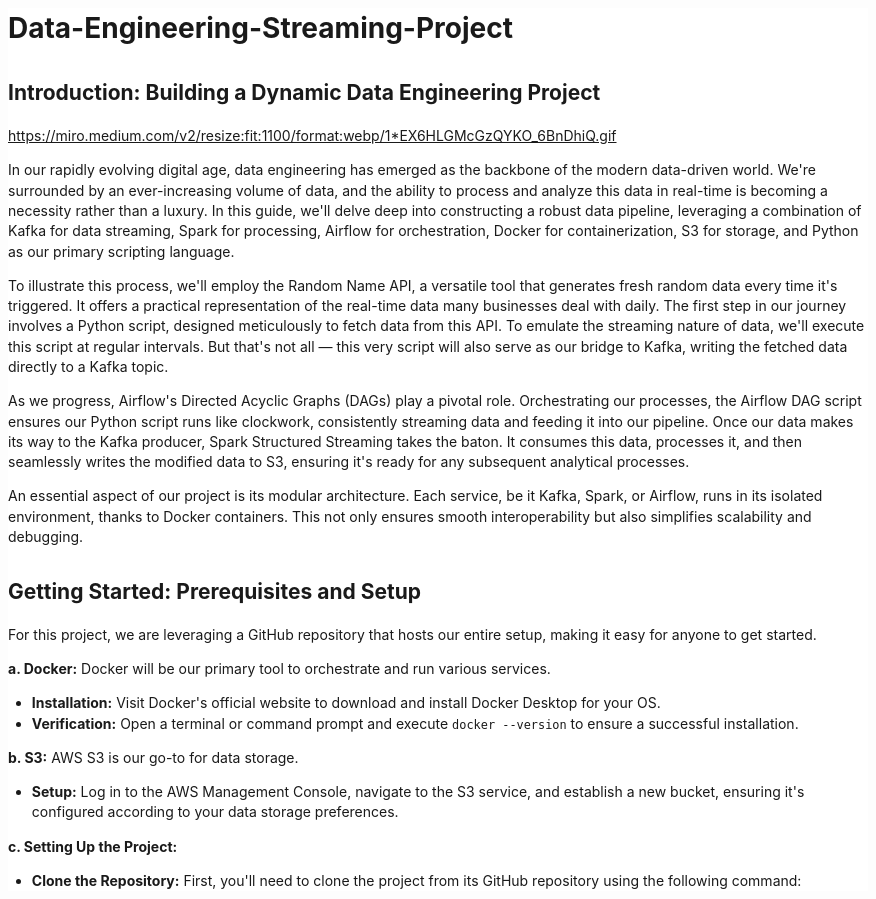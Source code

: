 # Data-Engineering-Streaming-Project
## **Introduction: Building a Dynamic Data Engineering Project**
https://miro.medium.com/v2/resize:fit:1100/format:webp/1*EX6HLGMcGzQYKO_6BnDhiQ.gif

In our rapidly evolving digital age, data engineering has emerged as the backbone of the modern data-driven world. We're surrounded by an ever-increasing volume of data, and the ability to process and analyze this data in real-time is becoming a necessity rather than a luxury. In this guide, we'll delve deep into constructing a robust data pipeline, leveraging a combination of Kafka for data streaming, Spark for processing, Airflow for orchestration, Docker for containerization, S3 for storage, and Python as our primary scripting language.

To illustrate this process, we'll employ the Random Name API, a versatile tool that generates fresh random data every time it's triggered. It offers a practical representation of the real-time data many businesses deal with daily. The first step in our journey involves a Python script, designed meticulously to fetch data from this API. To emulate the streaming nature of data, we'll execute this script at regular intervals. But that's not all — this very script will also serve as our bridge to Kafka, writing the fetched data directly to a Kafka topic.

As we progress, Airflow's Directed Acyclic Graphs (DAGs) play a pivotal role. Orchestrating our processes, the Airflow DAG script ensures our Python script runs like clockwork, consistently streaming data and feeding it into our pipeline. Once our data makes its way to the Kafka producer, Spark Structured Streaming takes the baton. It consumes this data, processes it, and then seamlessly writes the modified data to S3, ensuring it's ready for any subsequent analytical processes.

An essential aspect of our project is its modular architecture. Each service, be it Kafka, Spark, or Airflow, runs in its isolated environment, thanks to Docker containers. This not only ensures smooth interoperability but also simplifies scalability and debugging.

## **Getting Started: Prerequisites and Setup**

For this project, we are leveraging a GitHub repository that hosts our entire setup, making it easy for anyone to get started.

**a. Docker:**
Docker will be our primary tool to orchestrate and run various services.

- **Installation:** Visit Docker's official website to download and install Docker Desktop for your OS.
- **Verification:** Open a terminal or command prompt and execute `docker --version` to ensure a successful installation.

**b. S3:**
AWS S3 is our go-to for data storage.

- **Setup:** Log in to the AWS Management Console, navigate to the S3 service, and establish a new bucket, ensuring it's configured according to your data storage preferences.

**c. Setting Up the Project:**

- **Clone the Repository:** First, you'll need to clone the project from its GitHub repository using the following command:
